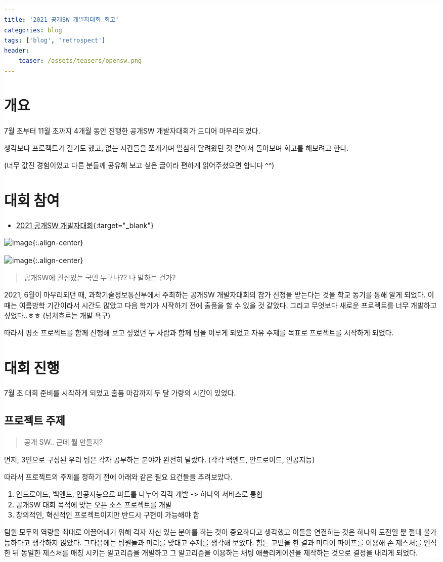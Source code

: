 ```yaml
---
title: '2021 공개SW 개발자대회 회고'
categories: blog
tags: ['blog', 'retrospect']
header:
    teaser: /assets/teasers/opensw.png
---
```


# 개요

7월 초부터 11월 초까지 4개월 동안 진행한 공개SW 개발자대회가 드디어 마무리되었다.

생각보다 프로젝트가 길기도 했고, 없는 시간들을 쪼개가며 열심히 달려왔던 것 같아서 돌아보며 회고를 해보려고 한다.

(너무 값진 경험이었고 다른 분들께 공유해 보고 싶은 글이라 편하게 읽어주셨으면 합니다 ^^)

# 대회 참여

* [2021 공개SW 개발자대회](https://www.oss.kr/dev_competition){:target="_blank"}

![image](https://user-images.githubusercontent.com/69145799/141672238-9dede240-8abf-452e-94ad-93eed69ad9b6.png){:.align-center}

![image](https://user-images.githubusercontent.com/69145799/141672478-24b5b8ae-37d7-4548-987f-cccb93bc9e22.png){:.align-center}

> 공개SW에 관심있는 국민 누구나?? 나 말하는 건가?

2021, 6월이 마무리되던 때, 과학기술정보통신부에서 주최하는 공개SW 개발자대회의 참가 신청을 받는다는 것을 학교 동기를 통해 알게 되었다. 이때는 여름방학 기간이라서 시간도 많았고 다음 학기가 시작하기 전에 출품을 할 수 있을 것 같았다. 그리고 무엇보다 새로운 프로젝트를 너무 개발하고 싶었다..ㅎㅎ (넘쳐흐르는 개발 욕구)

따라서 평소 프로젝트를 함께 진행해 보고 싶었던 두 사람과 함께 팀을 이루게 되었고 자유 주제를 목표로 프로젝트를 시작하게 되었다.

# 대회 진행

7월 초 대회 준비를 시작하게 되었고 출품 마감까지 두 달 가량의 시간이 있었다.

## 프로젝트 주제

> 공개 SW.. 근데 뭘 만들지?

먼저, 3인으로 구성된 우리 팀은 각자 공부하는 분야가 완전히 달랐다. (각각 백엔드, 안드로이드, 인공지능)

따라서 프로젝트의 주제를 정하기 전에 아래와 같은 필요 요건들을 추려보았다.

1. 안드로이드, 백엔드, 인공지능으로 파트를 나누어 각각 개발 -> 하나의 서비스로 통합
2. 공개SW 대회 목적에 맞는 오픈 소스 프로젝트를 개발
3. 창의적인, 혁신적인 프로젝트이지만 반드시 구현이 가능해야 함

팀원 모두의 역량을 최대로 이끌어내기 위해 각자 자신 있는 분야를 하는 것이 중요하다고 생각했고 이들을 연결하는 것은 하나의 도전일 뿐 절대 불가능하다고 생각하지 않았다. 그다음에는 팀원들과 머리를 맞대고 주제를 생각해 보았다. 힘든 고민을 한 결과 미디어 파이프를 이용해 손 제스처를 인식한 뒤 동일한 제스처를 매칭 시키는 알고리즘을 개발하고 그 알고리즘을 이용하는 채팅 애플리케이션을 제작하는 것으로 결정을 내리게 되었다.
